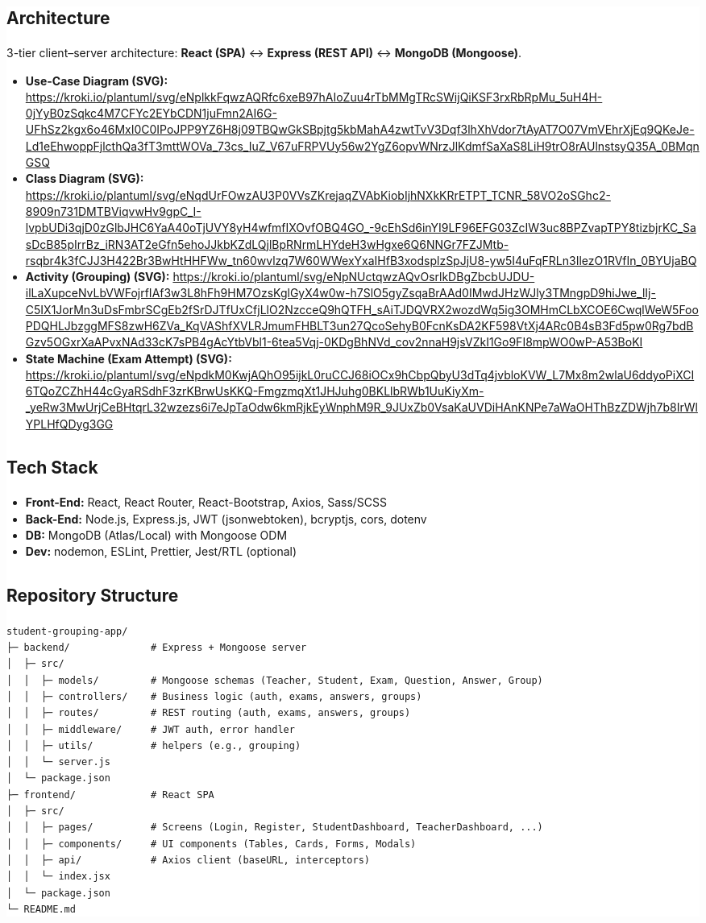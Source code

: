 ## Architecture
3-tier client–server architecture: **React (SPA)** ↔ **Express (REST API)** ↔ **MongoDB (Mongoose)**.
- **Use-Case Diagram (SVG):** https://kroki.io/plantuml/svg/eNplkkFqwzAQRfc6xeB97hAIoZuu4rTbMMgTRcSWijQiKSF3rxRbRpMu_5uH4H-0jYyB0zSqkc4M7CFYc2EYbCDN1juFmn2AI6G-UFhSz2kgx6o46MxI0C0IPoJPP9YZ6H8j09TBQwGkSBpjtg5kbMahA4zwtTvV3Dqf3lhXhVdor7tAyAT7O07VmVEhrXjEq9QKeJe-Ld1eEhwoppFjlcthQa3fT3mttWOVa_73cs_IuZ_V67uFRPVUy56w2YgZ6opvWNrzJlKdmfSaXaS8LiH9trO8rAUlnstsyQ35A_0BMqnGSQ
- **Class Diagram (SVG):** https://kroki.io/plantuml/svg/eNqdUrFOwzAU3P0VVsZKrejaqZVAbKiobIjhNXkKRrETPT_TCNR_58VO2oSGhc2-8909n731DMTBViqvwHv9gpC_I-lvpbUDi3qjD0zGlbJHC6YaA40oTjUVY8yH4wfmfIXOvfOBQ4GO_-9cEhSd6inYI9LF96EFG03ZcIW3uc8BPZvapTPY8tizbjrKC_SasDcB85pIrrBz_iRN3AT2eGfn5ehoJJkbKZdLQjlBpRNrmLHYdeH3wHgxe6Q6NNGr7FZJMtb-rsqbr4k3fCJJ3H422Br3BwHtHHFWw_tn60wvlzq7W60WWexYxaIHfB3xodsplzSpJjU8-yw5I4uFqFRLn3IlezO1RVfIn_0BYUjaBQ
- **Activity (Grouping) (SVG):** https://kroki.io/plantuml/svg/eNpNUctqwzAQvOsrlkDBgZbcbUJDU-ilLaXupceNvLbVWFojrfIAf3w3L8hFh9HM7OzsKglGyX4w0w-h7SlO5gyZsqaBrAAd0IMwdJHzWJly3TMngpD9hiJwe_lIj-C5IX1JorMn3uDsFmbrSCgEb2fSrDJTfUxCfjLlO2NzcceQ9hQTFH_sAiTJDQVRX2wozdWq5ig3OMHmCLbXCOE6CwqlWeW5FooPDQHLJbzggMFS8zwH6ZVa_KqVAShfXVLRJmumFHBLT3un27QcoSehyB0FcnKsDA2KF598VtXj4ARc0B4sB3Fd5pw0Rg7bdBGzv5OGxrXaAPvxNAd33cK7sPB4gAcYtbVbl1-6tea5Vqj-0KDgBhNVd_cov2nnaH9jsVZkI1Go9FI8mpWO0wP-A53BoKI
- **State Machine (Exam Attempt) (SVG):** https://kroki.io/plantuml/svg/eNpdkM0KwjAQhO95ijkL0ruCCJ68iOCx9hCbpQbyU3dTq4jvbloKVW_L7Mx8m2wlaU6ddyoPiXCI6TQoZCZhH44cGyaRSdhF3zrKBrwUsKKQ-FmgzmqXt1JHJuhg0BKLlbRWb1UuKiyXm-_yeRw3MwUrjCeBHtqrL32wzezs6i7eJpTaOdw6kmRjkEyWnphM9R_9JUxZb0VsaKaUVDiHAnKNPe7aWaOHThBzZDWjh7b8IrWlYPLHfQDyg3GG

## Tech Stack
- **Front-End:** React, React Router, React-Bootstrap, Axios, Sass/SCSS
- **Back-End:** Node.js, Express.js, JWT (jsonwebtoken), bcryptjs, cors, dotenv
- **DB:** MongoDB (Atlas/Local) with Mongoose ODM
- **Dev:** nodemon, ESLint, Prettier, Jest/RTL (optional)

## Repository Structure
```
student-grouping-app/
├─ backend/              # Express + Mongoose server
│  ├─ src/
│  │  ├─ models/         # Mongoose schemas (Teacher, Student, Exam, Question, Answer, Group)
│  │  ├─ controllers/    # Business logic (auth, exams, answers, groups)
│  │  ├─ routes/         # REST routing (auth, exams, answers, groups)
│  │  ├─ middleware/     # JWT auth, error handler
│  │  ├─ utils/          # helpers (e.g., grouping)
│  │  └─ server.js
│  └─ package.json
├─ frontend/             # React SPA
│  ├─ src/
│  │  ├─ pages/          # Screens (Login, Register, StudentDashboard, TeacherDashboard, ...)
│  │  ├─ components/     # UI components (Tables, Cards, Forms, Modals)
│  │  ├─ api/            # Axios client (baseURL, interceptors)
│  │  └─ index.jsx
│  └─ package.json
└─ README.md
```
